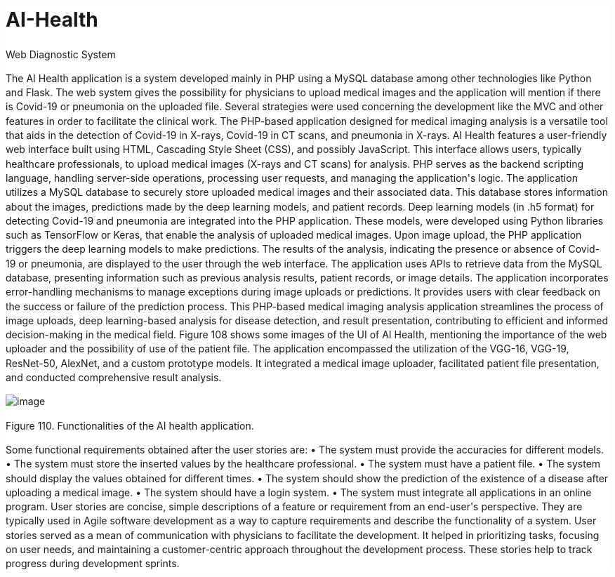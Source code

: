 # AI-Health
Web Diagnostic System


The AI Health application is a system developed mainly in PHP using a MySQL database among other technologies like Python and Flask.
The web system gives the possibility for physicians to upload medical images and the application will mention if there is Covid-19 or pneumonia on the uploaded file. Several strategies were used concerning the development like the MVC and other features in order to facilitate the clinical work.
The PHP-based application designed for medical imaging analysis is a versatile tool that aids in the detection of Covid-19 in X-rays, Covid-19 in CT scans, and pneumonia in X-rays. 
AI Health features a user-friendly web interface built using HTML, Cascading Style Sheet (CSS), and possibly JavaScript. This interface allows users, typically healthcare professionals, to upload medical images (X-rays and CT scans) for analysis. PHP serves as the backend scripting language, handling server-side operations, processing user requests, and managing the application's logic.
The application utilizes a MySQL database to securely store uploaded medical images and their associated data. This database stores information about the images, predictions made by the deep learning models, and patient records.
Deep learning models (in .h5 format) for detecting Covid-19 and pneumonia are integrated into the PHP application. These models, were developed using Python libraries such as TensorFlow or Keras, that enable the analysis of uploaded medical images.
Upon image upload, the PHP application triggers the deep learning models to make predictions. The results of the analysis, indicating the presence or absence of Covid-19 or pneumonia, are displayed to the user through the web interface.
The application uses APIs to retrieve data from the MySQL database, presenting information such as previous analysis results, patient records, or image details.
The application incorporates error-handling mechanisms to manage exceptions during image uploads or predictions. It provides users with clear feedback on the success or failure of the prediction process.
This PHP-based medical imaging analysis application streamlines the process of image uploads, deep learning-based analysis for disease detection, and result presentation, contributing to efficient and informed decision-making in the medical field. Figure 108 shows some images of the UI of AI Health, mentioning the importance of the web uploader and the possibility of use of the patient file. The application encompassed the utilization of the VGG-16, VGG-19, ResNet-50, AlexNet, and a custom prototype models. It integrated a medical image uploader, facilitated patient file presentation, and conducted comprehensive result analysis.
 
![image](https://github.com/user-attachments/assets/d1f5ec1f-148b-4152-8e62-db7b6169f418)

Figure 110. Functionalities of the AI health application.

Some functional requirements obtained after the user stories are: 
•	The system must provide the accuracies for different models.
•	The system must store the inserted values by the healthcare professional.
•	The system must have a patient file.
•	The system should display the values obtained for different times.
•	The system should show the prediction of the existence of a disease after uploading a medical image.
•	The system should have a login system.
•	The system must integrate all applications in an online program.
User stories are concise, simple descriptions of a feature or requirement from an end-user's perspective. They are typically used in Agile software development as a way to capture requirements and describe the functionality of a system.
User stories served as a mean of communication with physicians to facilitate the development. It helped in prioritizing tasks, focusing on user needs, and maintaining a customer-centric approach throughout the development process. These stories help to track progress during development sprints.